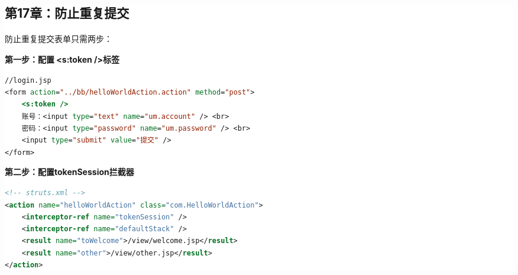 ## 第17章：防止重复提交

防止重复提交表单只需两步：

**第一步：配置 <s:token />标签**

```jsp
//login.jsp
<form action="../bb/helloWorldAction.action" method="post">
	<s:token />
	账号：<input type="text" name="um.account" /> <br>
	密码：<input type="password" name="um.password" /> <br>
	<input type="submit" value="提交" />
</form>
```

**第二步：配置tokenSession拦截器**

```xml
<!-- struts.xml -->
<action name="helloWorldAction" class="com.HelloWorldAction">
	<interceptor-ref name="tokenSession" />
	<interceptor-ref name="defaultStack" />
	<result name="toWelcome">/view/welcome.jsp</result>
	<result name="other">/view/other.jsp</result>
</action>
```








